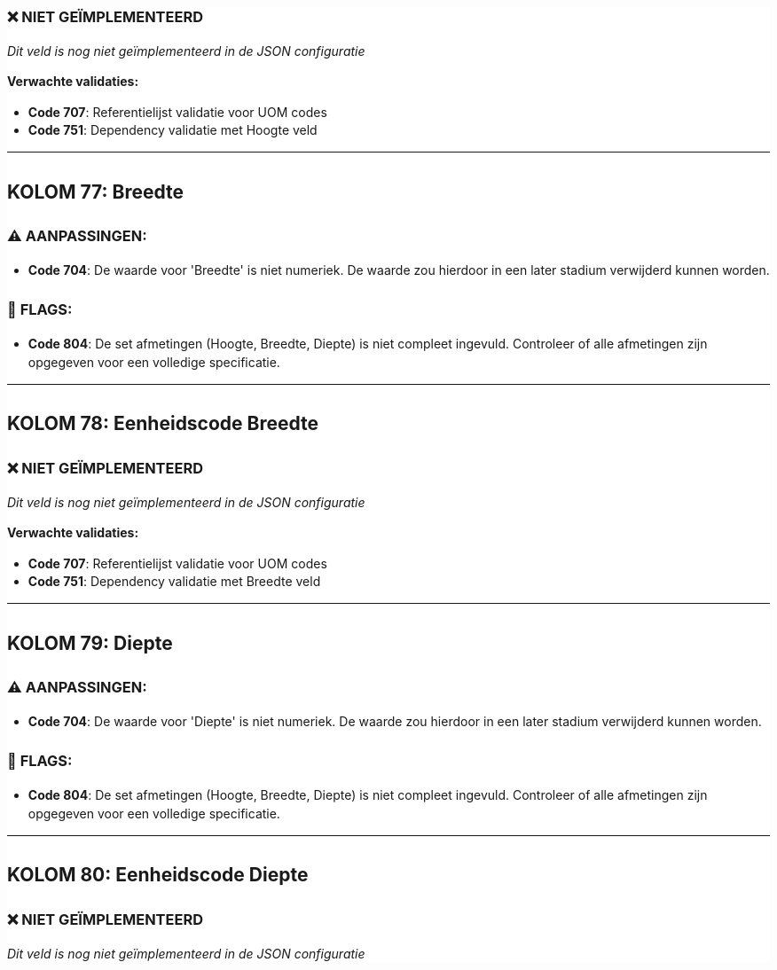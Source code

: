 ### ❌ **NIET GEÏMPLEMENTEERD**
*Dit veld is nog niet geïmplementeerd in de JSON configuratie*

**Verwachte validaties:**
- **Code 707**: Referentielijst validatie voor UOM codes
- **Code 751**: Dependency validatie met Hoogte veld

---

## **KOLOM 77: Breedte**

### ⚠️ **AANPASSINGEN:**
- **Code 704**: De waarde voor 'Breedte' is niet numeriek. De waarde zou hierdoor in een later stadium verwijderd kunnen worden.

### 🏴 **FLAGS:**
- **Code 804**: De set afmetingen (Hoogte, Breedte, Diepte) is niet compleet ingevuld. Controleer of alle afmetingen zijn opgegeven voor een volledige specificatie.

---

## **KOLOM 78: Eenheidscode Breedte**

### ❌ **NIET GEÏMPLEMENTEERD**
*Dit veld is nog niet geïmplementeerd in de JSON configuratie*

**Verwachte validaties:**
- **Code 707**: Referentielijst validatie voor UOM codes
- **Code 751**: Dependency validatie met Breedte veld

---

## **KOLOM 79: Diepte**

### ⚠️ **AANPASSINGEN:**
- **Code 704**: De waarde voor 'Diepte' is niet numeriek. De waarde zou hierdoor in een later stadium verwijderd kunnen worden.

### 🏴 **FLAGS:**
- **Code 804**: De set afmetingen (Hoogte, Breedte, Diepte) is niet compleet ingevuld. Controleer of alle afmetingen zijn opgegeven voor een volledige specificatie.

---

## **KOLOM 80: Eenheidscode Diepte**

### ❌ **NIET GEÏMPLEMENTEERD**
*Dit veld is nog niet geïmplementeerd in de JSON configuratie*
